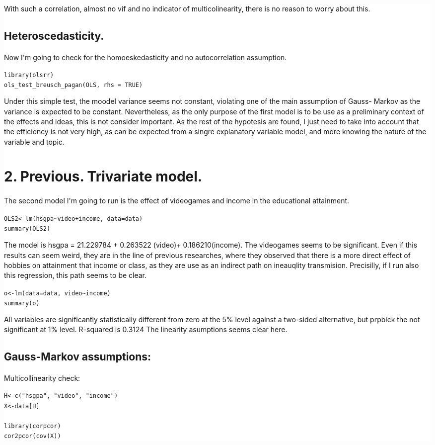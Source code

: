 With such a correlation, almost no vif and no indicator of multicolinearity, there is no reason to worry about this. 

##  Heteroscedasticity.

Now I'm going to check for the homoeskedasticity and no autocorrelation assumption.

```{r}
library(olsrr)
ols_test_breusch_pagan(OLS, rhs = TRUE)
```

Under this simple test, the moodel variance seems not constant, violating one of the main assumption of Gauss- Markov as the variance is expected to be constant.
Nevertheless, as the only purpose of the first model is to be use as a preliminary context of the effects and ideas, this is not consider important. As the rest of the hypotesis are found, I just need to take into account that the efficiency is not very high, as can be expected from a singre explanatory variable model, and more knowing the nature of the variable and topic.


# 2. Previous. Trivariate model.

The second model I'm  going to run is the effect of videogames and income in the educational attainment. 

```{r}
OLS2<-lm(hsgpa~video+income, data=data)
summary(OLS2)
```

The model is hsgpa = 21.229784 + 0.263522 (video)+ 0.186210(income).
The videogames seems to be significant.
Even if this results can seem weird, they are in the line of previous researches, where they observed that there is a more direct effect of hobbies on attainment that income or class, as they are use as an indirect path on ineauqlity transmision.
Precisilly, if I run also this regression, this path seems to be clear.

```{r}
o<-lm(data=data, video~income)
summary(o)
```

All variables are significantly statistically different from zero at the 5% level against a two-sided alternative, but prpblck the not significant at 1% level. R-squared is 0.3124 
The linearity asumptions seems clear here.

##  Gauss-Markov assumptions:
Multicollinearity check:

```{r}
H<-c("hsgpa", "video", "income")
X<-data[H]

library(corpcor)
cor2pcor(cov(X))
```
